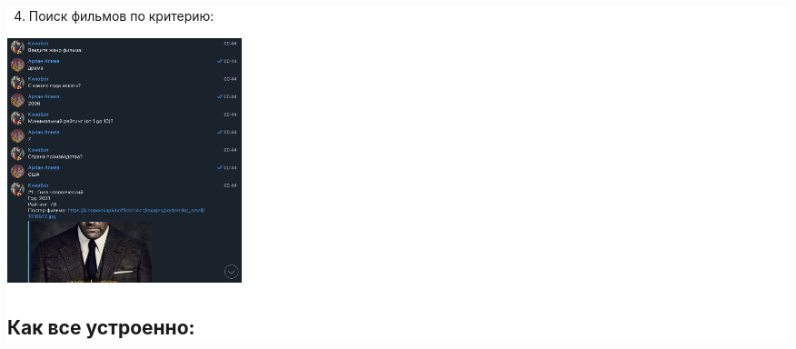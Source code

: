 
4) Поиск фильмов по критерию:

<img src="img/image10.png"  width="30%" height="10%">

## Как все устроенно:
